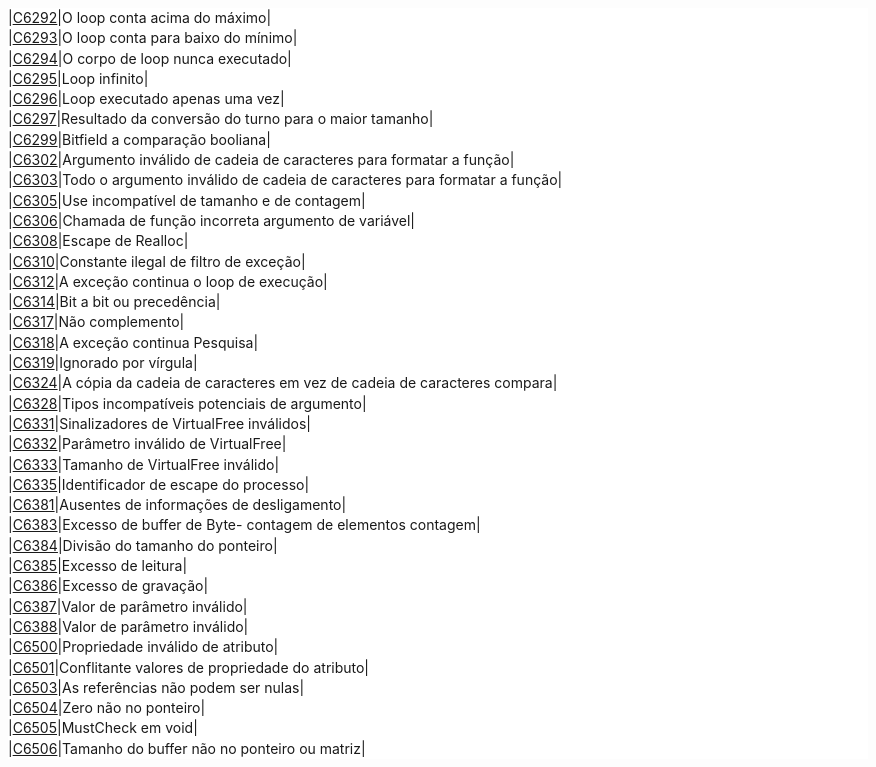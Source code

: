 |[C6292](../code-quality/c6292.md)|O loop conta acima do máximo|  
|[C6293](../code-quality/c6293.md)|O loop conta para baixo do mínimo|  
|[C6294](../code-quality/c6294.md)|O corpo de loop nunca executado|  
|[C6295](../code-quality/c6295.md)|Loop infinito|  
|[C6296](../code-quality/c6296.md)|Loop executado apenas uma vez|  
|[C6297](../code-quality/c6297.md)|Resultado da conversão do turno para o maior tamanho|  
|[C6299](../code-quality/c6299.md)|Bitfield a comparação booliana|  
|[C6302](../code-quality/c6302.md)|Argumento inválido de cadeia de caracteres para formatar a função|  
|[C6303](../code-quality/c6303.md)|Todo o argumento inválido de cadeia de caracteres para formatar a função|  
|[C6305](../code-quality/c6305.md)|Use incompatível de tamanho e de contagem|  
|[C6306](../code-quality/c6306.md)|Chamada de função incorreta argumento de variável|  
|[C6308](../code-quality/c6308.md)|Escape de Realloc|  
|[C6310](../code-quality/c6310.md)|Constante ilegal de filtro de exceção|  
|[C6312](../code-quality/c6312.md)|A exceção continua o loop de execução|  
|[C6314](../code-quality/c6314.md)|Bit a bit ou precedência|  
|[C6317](../code-quality/c6317.md)|Não complemento|  
|[C6318](../code-quality/c6318.md)|A exceção continua Pesquisa|  
|[C6319](../code-quality/c6319.md)|Ignorado por vírgula|  
|[C6324](../code-quality/c6324.md)|A cópia da cadeia de caracteres em vez de cadeia de caracteres compara|  
|[C6328](../code-quality/c6328.md)|Tipos incompatíveis potenciais de argumento|  
|[C6331](../code-quality/c6331.md)|Sinalizadores de VirtualFree inválidos|  
|[C6332](../code-quality/c6332.md)|Parâmetro inválido de VirtualFree|  
|[C6333](../code-quality/c6333.md)|Tamanho de VirtualFree inválido|  
|[C6335](../code-quality/c6335.md)|Identificador de escape do processo|  
|[C6381](../code-quality/c6381.md)|Ausentes de informações de desligamento|  
|[C6383](../code-quality/c6383.md)|Excesso de buffer de Byte\- contagem de elementos contagem|  
|[C6384](../code-quality/c6384.md)|Divisão do tamanho do ponteiro|  
|[C6385](../code-quality/c6385.md)|Excesso de leitura|  
|[C6386](../code-quality/c6386.md)|Excesso de gravação|  
|[C6387](../code-quality/c6387.md)|Valor de parâmetro inválido|  
|[C6388](../code-quality/c6388.md)|Valor de parâmetro inválido|  
|[C6500](../code-quality/c6500.md)|Propriedade inválido de atributo|  
|[C6501](../code-quality/c6501.md)|Conflitante valores de propriedade do atributo|  
|[C6503](../code-quality/c6503.md)|As referências não podem ser nulas|  
|[C6504](../code-quality/c6504.md)|Zero não no ponteiro|  
|[C6505](../code-quality/c6505.md)|MustCheck em void|  
|[C6506](../code-quality/c6506.md)|Tamanho do buffer não no ponteiro ou matriz|  